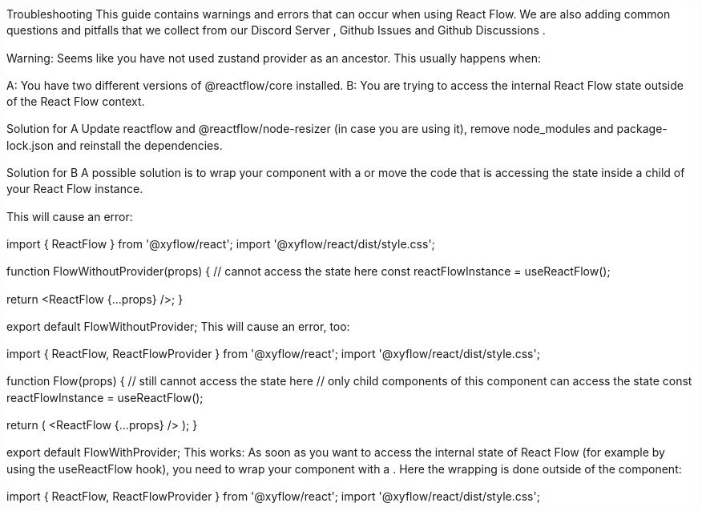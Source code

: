 Troubleshooting
This guide contains warnings and errors that can occur when using React Flow. We are also adding common questions and pitfalls that we collect from our Discord Server , Github Issues  and Github Discussions .

Warning: Seems like you have not used zustand provider as an ancestor.
This usually happens when:

A: You have two different versions of @reactflow/core installed.
B: You are trying to access the internal React Flow state outside of the React Flow context.

Solution for A
Update reactflow and @reactflow/node-resizer (in case you are using it), remove node_modules and package-lock.json and reinstall the dependencies.

Solution for B
A possible solution is to wrap your component with a <ReactFlowProvider /> or move the code that is accessing the state inside a child of your React Flow instance.

This will cause an error:

import { ReactFlow } from '@xyflow/react';
import '@xyflow/react/dist/style.css';
 
function FlowWithoutProvider(props) {
  // cannot access the state here
  const reactFlowInstance = useReactFlow();
 
  return <ReactFlow {...props} />;
}
 
export default FlowWithoutProvider;
This will cause an error, too:

import { ReactFlow, ReactFlowProvider } from '@xyflow/react';
import '@xyflow/react/dist/style.css';
 
function Flow(props) {
  // still cannot access the state here
  // only child components of this component can access the state
  const reactFlowInstance = useReactFlow();
 
  return (
    <ReactFlowProvider>
      <ReactFlow {...props} />
    </ReactFlowProvider>
  );
}
 
export default FlowWithProvider;
This works:
As soon as you want to access the internal state of React Flow (for example by using the useReactFlow hook), you need to wrap your component with a <ReactFlowProvider />. Here the wrapping is done outside of the component:


import { ReactFlow, ReactFlowProvider } from '@xyflow/react';
import '@xyflow/react/dist/style.css';
 